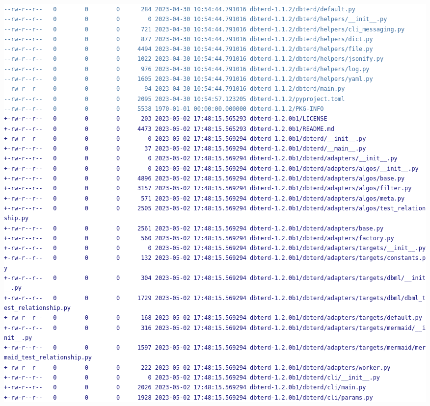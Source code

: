 ```diff
--rw-r--r--   0        0        0      284 2023-04-30 10:54:44.791016 dbterd-1.1.2/dbterd/default.py
--rw-r--r--   0        0        0        0 2023-04-30 10:54:44.791016 dbterd-1.1.2/dbterd/helpers/__init__.py
--rw-r--r--   0        0        0      721 2023-04-30 10:54:44.791016 dbterd-1.1.2/dbterd/helpers/cli_messaging.py
--rw-r--r--   0        0        0      877 2023-04-30 10:54:44.791016 dbterd-1.1.2/dbterd/helpers/dict.py
--rw-r--r--   0        0        0     4494 2023-04-30 10:54:44.791016 dbterd-1.1.2/dbterd/helpers/file.py
--rw-r--r--   0        0        0     1022 2023-04-30 10:54:44.791016 dbterd-1.1.2/dbterd/helpers/jsonify.py
--rw-r--r--   0        0        0      976 2023-04-30 10:54:44.791016 dbterd-1.1.2/dbterd/helpers/log.py
--rw-r--r--   0        0        0     1605 2023-04-30 10:54:44.791016 dbterd-1.1.2/dbterd/helpers/yaml.py
--rw-r--r--   0        0        0       94 2023-04-30 10:54:44.791016 dbterd-1.1.2/dbterd/main.py
--rw-r--r--   0        0        0     2095 2023-04-30 10:54:57.123205 dbterd-1.1.2/pyproject.toml
--rw-r--r--   0        0        0     5538 1970-01-01 00:00:00.000000 dbterd-1.1.2/PKG-INFO
+-rw-r--r--   0        0        0      203 2023-05-02 17:48:15.565293 dbterd-1.2.0b1/LICENSE
+-rw-r--r--   0        0        0     4473 2023-05-02 17:48:15.565293 dbterd-1.2.0b1/README.md
+-rw-r--r--   0        0        0        0 2023-05-02 17:48:15.569294 dbterd-1.2.0b1/dbterd/__init__.py
+-rw-r--r--   0        0        0       37 2023-05-02 17:48:15.569294 dbterd-1.2.0b1/dbterd/__main__.py
+-rw-r--r--   0        0        0        0 2023-05-02 17:48:15.569294 dbterd-1.2.0b1/dbterd/adapters/__init__.py
+-rw-r--r--   0        0        0        0 2023-05-02 17:48:15.569294 dbterd-1.2.0b1/dbterd/adapters/algos/__init__.py
+-rw-r--r--   0        0        0     4896 2023-05-02 17:48:15.569294 dbterd-1.2.0b1/dbterd/adapters/algos/base.py
+-rw-r--r--   0        0        0     3157 2023-05-02 17:48:15.569294 dbterd-1.2.0b1/dbterd/adapters/algos/filter.py
+-rw-r--r--   0        0        0      571 2023-05-02 17:48:15.569294 dbterd-1.2.0b1/dbterd/adapters/algos/meta.py
+-rw-r--r--   0        0        0     2505 2023-05-02 17:48:15.569294 dbterd-1.2.0b1/dbterd/adapters/algos/test_relationship.py
+-rw-r--r--   0        0        0     2561 2023-05-02 17:48:15.569294 dbterd-1.2.0b1/dbterd/adapters/base.py
+-rw-r--r--   0        0        0      560 2023-05-02 17:48:15.569294 dbterd-1.2.0b1/dbterd/adapters/factory.py
+-rw-r--r--   0        0        0        0 2023-05-02 17:48:15.569294 dbterd-1.2.0b1/dbterd/adapters/targets/__init__.py
+-rw-r--r--   0        0        0      132 2023-05-02 17:48:15.569294 dbterd-1.2.0b1/dbterd/adapters/targets/constants.py
+-rw-r--r--   0        0        0      304 2023-05-02 17:48:15.569294 dbterd-1.2.0b1/dbterd/adapters/targets/dbml/__init__.py
+-rw-r--r--   0        0        0     1729 2023-05-02 17:48:15.569294 dbterd-1.2.0b1/dbterd/adapters/targets/dbml/dbml_test_relationship.py
+-rw-r--r--   0        0        0      168 2023-05-02 17:48:15.569294 dbterd-1.2.0b1/dbterd/adapters/targets/default.py
+-rw-r--r--   0        0        0      316 2023-05-02 17:48:15.569294 dbterd-1.2.0b1/dbterd/adapters/targets/mermaid/__init__.py
+-rw-r--r--   0        0        0     1597 2023-05-02 17:48:15.569294 dbterd-1.2.0b1/dbterd/adapters/targets/mermaid/mermaid_test_relationship.py
+-rw-r--r--   0        0        0      222 2023-05-02 17:48:15.569294 dbterd-1.2.0b1/dbterd/adapters/worker.py
+-rw-r--r--   0        0        0        0 2023-05-02 17:48:15.569294 dbterd-1.2.0b1/dbterd/cli/__init__.py
+-rw-r--r--   0        0        0     2026 2023-05-02 17:48:15.569294 dbterd-1.2.0b1/dbterd/cli/main.py
+-rw-r--r--   0        0        0     1928 2023-05-02 17:48:15.569294 dbterd-1.2.0b1/dbterd/cli/params.py
```